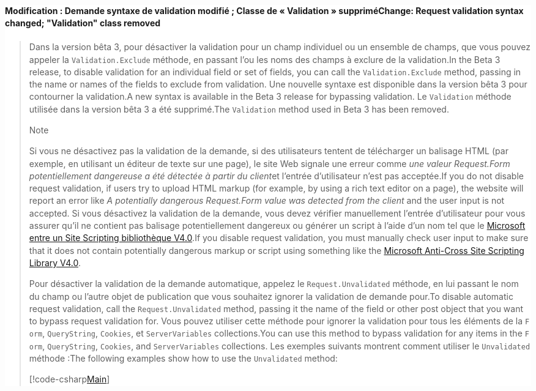 
#### <a name="change-request-validation-syntax-changed-validation-class-removed"></a><span data-ttu-id="72a15-201">Modification : Demande syntaxe de validation modifié ; Classe de « Validation » supprimé</span><span class="sxs-lookup"><span data-stu-id="72a15-201">Change: Request validation syntax changed; "Validation" class removed</span></span>

> <span data-ttu-id="72a15-202">Dans la version bêta 3, pour désactiver la validation pour un champ individuel ou un ensemble de champs, que vous pouvez appeler la `Validation.Exclude` méthode, en passant l’ou les noms des champs à exclure de la validation.</span><span class="sxs-lookup"><span data-stu-id="72a15-202">In the Beta 3 release, to disable validation for an individual field or set of fields, you can call the `Validation.Exclude` method, passing in the name or names of the fields to exclude from validation.</span></span> <span data-ttu-id="72a15-203">Une nouvelle syntaxe est disponible dans la version bêta 3 pour contourner la validation.</span><span class="sxs-lookup"><span data-stu-id="72a15-203">A new syntax is available in the Beta 3 release for bypassing validation.</span></span> <span data-ttu-id="72a15-204">Le `Validation` méthode utilisée dans la version bêta 3 a été supprimé.</span><span class="sxs-lookup"><span data-stu-id="72a15-204">The `Validation` method used in Beta 3 has been removed.</span></span>
> 
> > [!NOTE]
> > <span data-ttu-id="72a15-205">Si vous ne désactivez pas la validation de la demande, si des utilisateurs tentent de télécharger un balisage HTML (par exemple, en utilisant un éditeur de texte sur une page), le site Web signale une erreur comme *une valeur Request.Form potentiellement dangereuse a été détectée à partir du client*et l’entrée d’utilisateur n’est pas acceptée.</span><span class="sxs-lookup"><span data-stu-id="72a15-205">If you do not disable request validation, if users try to upload HTML markup (for example, by using a rich text editor on a page), the website will report an error like *A potentially dangerous Request.Form value was detected from the client* and the user input is not accepted.</span></span> <span data-ttu-id="72a15-206">Si vous désactivez la validation de la demande, vous devez vérifier manuellement l’entrée d’utilisateur pour vous assurer qu’il ne contient pas balisage potentiellement dangereux ou générer un script à l’aide d’un nom tel que le [Microsoft entre un Site Scripting bibliothèque V4.0](https://www.microsoft.com/downloads/en/details.aspx?FamilyID=f4cd231b-7e06-445b-bec7-343e5884e651).</span><span class="sxs-lookup"><span data-stu-id="72a15-206">If you disable request validation, you must manually check user input to make sure that it does not contain potentially dangerous markup or script using something like the [Microsoft Anti-Cross Site Scripting Library V4.0](https://www.microsoft.com/downloads/en/details.aspx?FamilyID=f4cd231b-7e06-445b-bec7-343e5884e651).</span></span>
> 
> 
> <span data-ttu-id="72a15-207">Pour désactiver la validation de la demande automatique, appelez le `Request.Unvalidated` méthode, en lui passant le nom du champ ou l’autre objet de publication que vous souhaitez ignorer la validation de demande pour.</span><span class="sxs-lookup"><span data-stu-id="72a15-207">To disable automatic request validation, call the `Request.Unvalidated` method, passing it the name of the field or other post object that you want to bypass request validation for.</span></span> <span data-ttu-id="72a15-208">Vous pouvez utiliser cette méthode pour ignorer la validation pour tous les éléments de la `Form`, `QueryString`, `Cookies`, et `ServerVariables` collections.</span><span class="sxs-lookup"><span data-stu-id="72a15-208">You can use this method to bypass validation for any items in the `Form`, `QueryString`, `Cookies`, and `ServerVariables` collections.</span></span> <span data-ttu-id="72a15-209">Les exemples suivants montrent comment utiliser le `Unvalidated` méthode :</span><span class="sxs-lookup"><span data-stu-id="72a15-209">The following examples show how to use the `Unvalidated` method:</span></span>
> 
> [!code-csharp[Main](beta3/samples/sample4.cs)]
